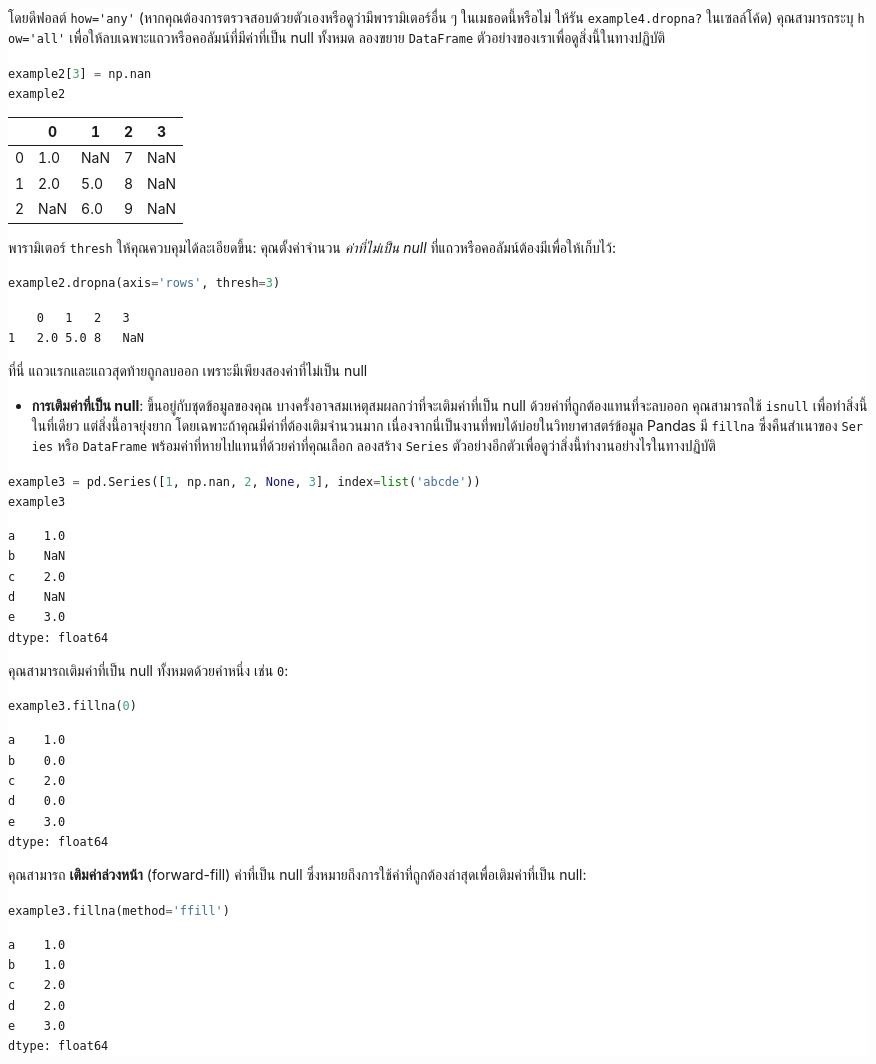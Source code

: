 โดยดีฟอลต์ `how='any'` (หากคุณต้องการตรวจสอบด้วยตัวเองหรือดูว่ามีพารามิเตอร์อื่น ๆ ในเมธอดนี้หรือไม่ ให้รัน `example4.dropna?` ในเซลล์โค้ด) คุณสามารถระบุ `how='all'` เพื่อให้ลบเฉพาะแถวหรือคอลัมน์ที่มีค่าที่เป็น null ทั้งหมด ลองขยาย `DataFrame` ตัวอย่างของเราเพื่อดูสิ่งนี้ในทางปฏิบัติ

```python
example2[3] = np.nan
example2
```
|      |0  |1  |2  |3  |
|------|---|---|---|---|
|0     |1.0|NaN|7  |NaN|
|1     |2.0|5.0|8  |NaN|
|2     |NaN|6.0|9  |NaN|

พารามิเตอร์ `thresh` ให้คุณควบคุมได้ละเอียดขึ้น: คุณตั้งค่าจำนวน *ค่าที่ไม่เป็น null* ที่แถวหรือคอลัมน์ต้องมีเพื่อให้เก็บไว้:
```python
example2.dropna(axis='rows', thresh=3)
```
```
	0	1	2	3
1	2.0	5.0	8	NaN
```
ที่นี่ แถวแรกและแถวสุดท้ายถูกลบออก เพราะมีเพียงสองค่าที่ไม่เป็น null

- **การเติมค่าที่เป็น null**: ขึ้นอยู่กับชุดข้อมูลของคุณ บางครั้งอาจสมเหตุสมผลกว่าที่จะเติมค่าที่เป็น null ด้วยค่าที่ถูกต้องแทนที่จะลบออก คุณสามารถใช้ `isnull` เพื่อทำสิ่งนี้ในที่เดียว แต่สิ่งนี้อาจยุ่งยาก โดยเฉพาะถ้าคุณมีค่าที่ต้องเติมจำนวนมาก เนื่องจากนี่เป็นงานที่พบได้บ่อยในวิทยาศาสตร์ข้อมูล Pandas มี `fillna` ซึ่งคืนสำเนาของ `Series` หรือ `DataFrame` พร้อมค่าที่หายไปแทนที่ด้วยค่าที่คุณเลือก ลองสร้าง `Series` ตัวอย่างอีกตัวเพื่อดูว่าสิ่งนี้ทำงานอย่างไรในทางปฏิบัติ
```python
example3 = pd.Series([1, np.nan, 2, None, 3], index=list('abcde'))
example3
```
```
a    1.0
b    NaN
c    2.0
d    NaN
e    3.0
dtype: float64
```
คุณสามารถเติมค่าที่เป็น null ทั้งหมดด้วยค่าหนึ่ง เช่น `0`:
```python
example3.fillna(0)
```
```
a    1.0
b    0.0
c    2.0
d    0.0
e    3.0
dtype: float64
```
คุณสามารถ **เติมค่าล่วงหน้า** (forward-fill) ค่าที่เป็น null ซึ่งหมายถึงการใช้ค่าที่ถูกต้องล่าสุดเพื่อเติมค่าที่เป็น null:
```python
example3.fillna(method='ffill')
```
```
a    1.0
b    1.0
c    2.0
d    2.0
e    3.0
dtype: float64
```